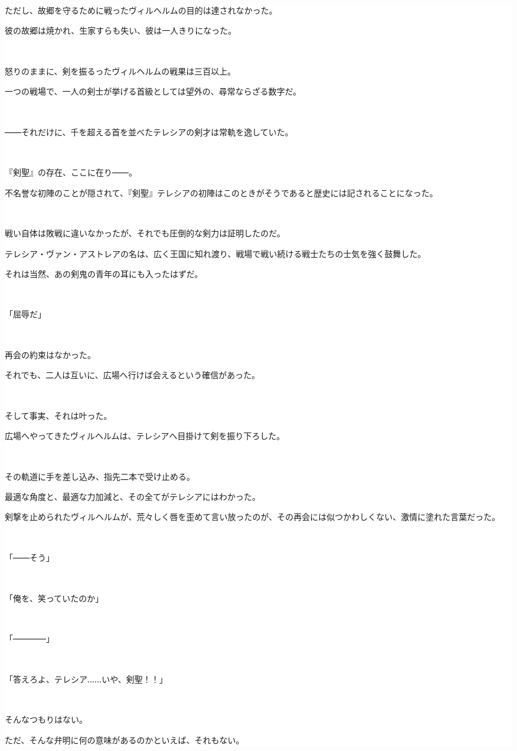 ただし、故郷を守るために戦ったヴィルヘルムの目的は達されなかった。

彼の故郷は焼かれ、生家すらも失い、彼は一人きりになった。

　

怒りのままに、剣を振るったヴィルヘルムの戦果は三百以上。

一つの戦場で、一人の剣士が挙げる首級としては望外の、尋常ならざる数字だ。

　

――それだけに、千を超える首を並べたテレシアの剣才は常軌を逸していた。

　

『剣聖』の存在、ここに在り――。

不名誉な初陣のことが隠されて、『剣聖』テレシアの初陣はこのときがそうであると歴史には記されることになった。

　

戦い自体は敗戦に違いなかったが、それでも圧倒的な剣力は証明したのだ。

テレシア・ヴァン・アストレアの名は、広く王国に知れ渡り、戦場で戦い続ける戦士たちの士気を強く鼓舞した。

それは当然、あの剣鬼の青年の耳にも入ったはずだ。

　

「屈辱だ」

　

再会の約束はなかった。

それでも、二人は互いに、広場へ行けば会えるという確信があった。

　

そして事実、それは叶った。

広場へやってきたヴィルヘルムは、テレシアへ目掛けて剣を振り下ろした。

　

その軌道に手を差し込み、指先二本で受け止める。

最適な角度と、最適な力加減と、その全てがテレシアにはわかった。

剣撃を止められたヴィルヘルムが、荒々しく唇を歪めて言い放ったのが、その再会には似つかわしくない、激情に塗れた言葉だった。

　

「――そう」

　

「俺を、笑っていたのか」

　

「――――」

　

「答えろよ、テレシア……いや、剣聖！！」

　

そんなつもりはない。

ただ、そんな弁明に何の意味があるのかといえば、それもない。
